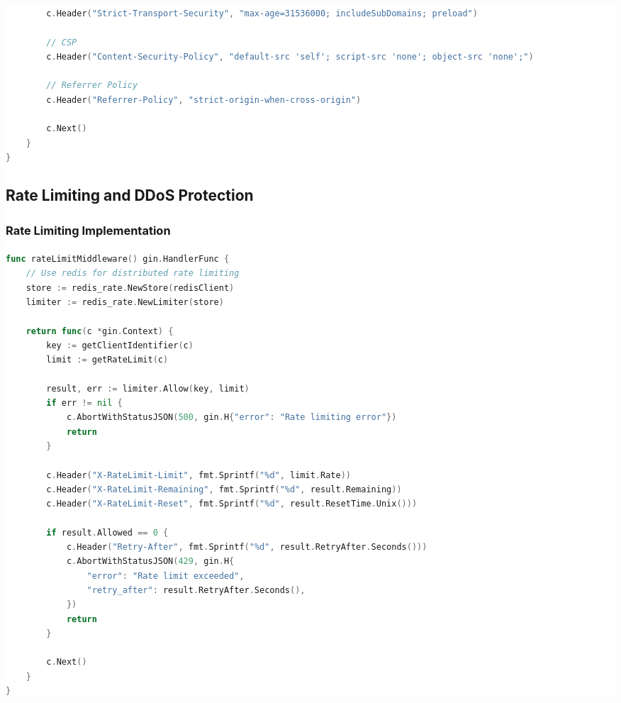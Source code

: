 ```go
        c.Header("Strict-Transport-Security", "max-age=31536000; includeSubDomains; preload")
        
        // CSP
        c.Header("Content-Security-Policy", "default-src 'self'; script-src 'none'; object-src 'none';")
        
        // Referrer Policy
        c.Header("Referrer-Policy", "strict-origin-when-cross-origin")
        
        c.Next()
    }
}
```

## Rate Limiting and DDoS Protection

### Rate Limiting Implementation
```go
func rateLimitMiddleware() gin.HandlerFunc {
    // Use redis for distributed rate limiting
    store := redis_rate.NewStore(redisClient)
    limiter := redis_rate.NewLimiter(store)
    
    return func(c *gin.Context) {
        key := getClientIdentifier(c)
        limit := getRateLimit(c)
        
        result, err := limiter.Allow(key, limit)
        if err != nil {
            c.AbortWithStatusJSON(500, gin.H{"error": "Rate limiting error"})
            return
        }
        
        c.Header("X-RateLimit-Limit", fmt.Sprintf("%d", limit.Rate))
        c.Header("X-RateLimit-Remaining", fmt.Sprintf("%d", result.Remaining))
        c.Header("X-RateLimit-Reset", fmt.Sprintf("%d", result.ResetTime.Unix()))
        
        if result.Allowed == 0 {
            c.Header("Retry-After", fmt.Sprintf("%d", result.RetryAfter.Seconds()))
            c.AbortWithStatusJSON(429, gin.H{
                "error": "Rate limit exceeded",
                "retry_after": result.RetryAfter.Seconds(),
            })
            return
        }
        
        c.Next()
    }
}
```
